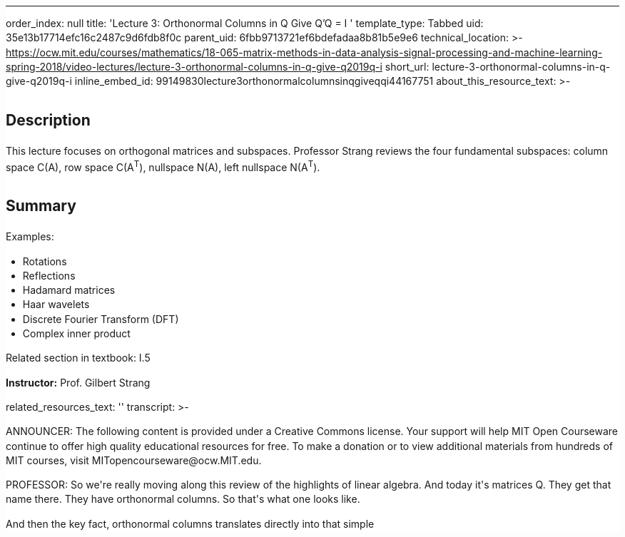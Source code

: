 ---
order_index: null
title: 'Lecture 3: Orthonormal Columns in Q Give Q’Q = I '
template_type: Tabbed
uid: 35e13b17714efc16c2487c9d6fdb8f0c
parent_uid: 6fbb9713721ef6bdefadaa8b81b5e9e6
technical_location: >-
  https://ocw.mit.edu/courses/mathematics/18-065-matrix-methods-in-data-analysis-signal-processing-and-machine-learning-spring-2018/video-lectures/lecture-3-orthonormal-columns-in-q-give-q2019q-i
short_url: lecture-3-orthonormal-columns-in-q-give-q2019q-i
inline_embed_id: 99149830lecture3orthonormalcolumnsinqgiveqqi44167751
about_this_resource_text: >-
  <h2 class="subhead">Description</h2> <p>This lecture focuses on orthogonal
  matrices and subspaces. Professor Strang reviews the four fundamental
  subspaces: column space C(A), row space C(A<sup>T</sup>), nullspace N(A), left
  nullspace N(A<sup>T</sup>).</p> <h2 class="subhead">Summary</h2>
  <p>Examples:</p> <ul>     <li>Rotations</li>     <li>Reflections</li>    
  <li>Hadamard matrices</li>     <li>Haar wavelets</li>     <li>Discrete Fourier
  Transform (DFT)</li>     <li>Complex inner product</li> </ul> <p>Related
  section in textbook: I.5</p> <p><strong>Instructor:</strong> Prof. Gilbert
  Strang</p>
related_resources_text: ''
transcript: >-
  <p><span m="1161">ANNOUNCER:</span> <span m="1550">The</span> <span
  m="1640">following</span> <span m="2090">content</span> <span
  m="2600">is</span> <span m="2720">provided</span> <span m="3170">under</span>
  <span m="3380">a</span> <span m="3440">Creative</span> <span
  m="3920">Commons</span> <span m="4310">license.</span> <span
  m="5310">Your</span> <span m="5390">support</span> <span m="5900">will</span>
  <span m="6050">help</span> <span m="6320">MIT</span> <span
  m="6770">Open</span> <span m="7040">Courseware</span> <span
  m="7520">continue</span> <span m="8029">to</span> <span m="8180">offer</span>
  <span m="8510">high</span> <span m="8720">quality</span> <span
  m="9200">educational</span> <span m="9860">resources</span> <span
  m="10430">for</span> <span m="10550">free.</span> <span m="11610">To</span>
  <span m="11630">make</span> <span m="11840">a</span> <span
  m="11900">donation</span> <span m="12680">or</span> <span m="12800">to</span>
  <span m="12950">view</span> <span m="13160">additional</span> <span
  m="13550">materials</span> <span m="14180">from</span> <span
  m="14360">hundreds</span> <span m="14690">of</span> <span m="14810">MIT</span>
  <span m="15170">courses,</span> <span m="16470">visit</span> <span
  m="16670">MITopencourseware@ocw.MIT.edu.</span></p><p><span
  m="21746">PROFESSOR:</span> <span m="22200">So</span> <span
  m="22380">we're</span> <span m="22500">really</span> <span
  m="22770">moving</span> <span m="23160">along</span> <span
  m="24030">this</span> <span m="25320">review</span> <span m="25860">of</span>
  <span m="25980">the</span> <span m="26040">highlights</span> <span
  m="26610">of</span> <span m="26730">linear</span> <span
  m="27060">algebra.</span> <span m="27550">And</span> <span
  m="28230">today</span> <span m="28680">it's</span> <span
  m="29100">matrices</span> <span m="29880">Q.</span> <span
  m="30900">They</span> <span m="31050">get</span> <span m="31230">that</span>
  <span m="31470">name</span> <span m="31890">there.</span> <span
  m="32460">They</span> <span m="32670">have</span> <span
  m="32910">orthonormal</span> <span m="33720">columns.</span> <span
  m="35500">So</span> <span m="35700">that's</span> <span m="36000">what</span>
  <span m="36180">one</span> <span m="36420">looks</span> <span
  m="36690">like.</span></p><p><span m="37020">And</span> <span
  m="37140">then</span> <span m="37410">the</span> <span m="37590">key</span>
  <span m="38880">fact,</span> <span m="39630">orthonormal</span> <span
  m="40380">columns</span> <span m="40920">translates</span> <span
  m="42480">directly</span> <span m="43140">into</span> <span
  m="43920">that</span> <span m="45180">simple</span> <span